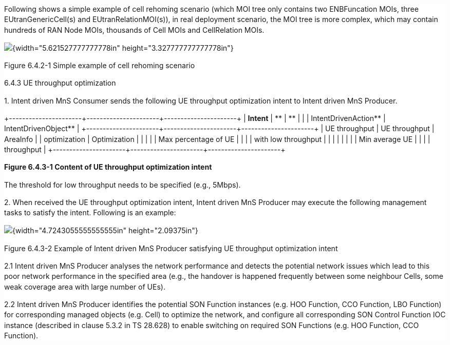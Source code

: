 Following shows a simple example of cell rehoming scenario (which MOI
tree only contains two ENBFuncation MOIs, three EUtranGenericCell(s) and
EUtranRelationMOI(s)), in real deployment scenario, the MOI tree is more
complex, which may contain hundreds of RAN Node MOIs, thousands of Cell
MOIs and CellRelation MOIs.

![](media/image4.png){width="5.621527777777778in"
height="3.327777777777778in"}

Figure 6.4.2-1 Simple example of cell rehoming scenario

6.4.3 UE throughput optimization

1\. Intent driven MnS Consumer sends the following UE throughput
optimization intent to Intent driven MnS Producer.

+----------------------+----------------------+----------------------+
| **Intent**           | **                   | **                   |
|                      | IntentDrivenAction** | IntentDrivenObject** |
+----------------------+----------------------+----------------------+
| UE throughput        | UE throughput        | AreaInfo             |
| optimization         | Optimization         |                      |
|                      |                      | Max percentage of UE |
|                      |                      | with low throughput  |
|                      |                      |                      |
|                      |                      | Min average UE       |
|                      |                      | throughput           |
+----------------------+----------------------+----------------------+

**Figure 6.4.3-1 Content of UE throughput optimization intent**

The threshold for low throughput needs to be specified (e.g., 5Mbps).

2\. When received the UE throughput optimization intent, Intent driven
MnS Producer may execute the following management tasks to satisfy the
intent. Following is an example:

![](media/image5.png){width="4.7243055555555555in" height="2.09375in"}

Figure 6.4.3-2 Example of Intent driven MnS Producer satisfying UE
throughput optimization intent

2.1 Intent driven MnS Producer analyses the network performance and
detects the potential network issues which lead to this poor network
performance in the specified area (e.g., the handover is happened
frequently between some neighbour Cells, some weak coverage area with
large number of UEs).

2.2 Intent driven MnS Producer identifies the potential SON Function
instances (e.g. HOO Function, CCO Function, LBO Function) for
corresponding managed objects (e.g. Cell) to optimize the network, and
configure all corresponding SON Control Function IOC instance (described
in clause 5.3.2 in TS 28.628) to enable switching on required SON
Functions (e.g. HOO Function, CCO Function).
